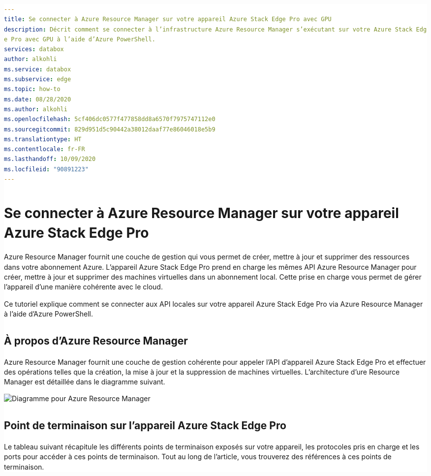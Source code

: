 ```yaml
---
title: Se connecter à Azure Resource Manager sur votre appareil Azure Stack Edge Pro avec GPU
description: Décrit comment se connecter à l’infrastructure Azure Resource Manager s’exécutant sur votre Azure Stack Edge Pro avec GPU à l’aide d’Azure PowerShell.
services: databox
author: alkohli
ms.service: databox
ms.subservice: edge
ms.topic: how-to
ms.date: 08/28/2020
ms.author: alkohli
ms.openlocfilehash: 5cf406dc0577f477858dd8a6570f7975747112e0
ms.sourcegitcommit: 829d951d5c90442a38012daaf77e86046018e5b9
ms.translationtype: HT
ms.contentlocale: fr-FR
ms.lasthandoff: 10/09/2020
ms.locfileid: "90891223"
---
```

# <a name="connect-to-azure-resource-manager-on-your-azure-stack-edge-pro-device"></a>Se connecter à Azure Resource Manager sur votre appareil Azure Stack Edge Pro



Azure Resource Manager fournit une couche de gestion qui vous permet de créer, mettre à jour et supprimer des ressources dans votre abonnement Azure. L’appareil Azure Stack Edge Pro prend en charge les mêmes API Azure Resource Manager pour créer, mettre à jour et supprimer des machines virtuelles dans un abonnement local. Cette prise en charge vous permet de gérer l’appareil d’une manière cohérente avec le cloud. 

Ce tutoriel explique comment se connecter aux API locales sur votre appareil Azure Stack Edge Pro via Azure Resource Manager à l’aide d’Azure PowerShell.

## <a name="about-azure-resource-manager"></a>À propos d’Azure Resource Manager

Azure Resource Manager fournit une couche de gestion cohérente pour appeler l’API d’appareil Azure Stack Edge Pro et effectuer des opérations telles que la création, la mise à jour et la suppression de machines virtuelles. L’architecture d’ure Resource Manager est détaillée dans le diagramme suivant.

![Diagramme pour Azure Resource Manager](media/azure-stack-edge-j-series-connect-resource-manager/edge-device-flow.svg)


## <a name="endpoints-on-azure-stack-edge-pro-device"></a>Point de terminaison sur l’appareil Azure Stack Edge Pro

Le tableau suivant récapitule les différents points de terminaison exposés sur votre appareil, les protocoles pris en charge et les ports pour accéder à ces points de terminaison. Tout au long de l’article, vous trouverez des références à ces points de terminaison.
